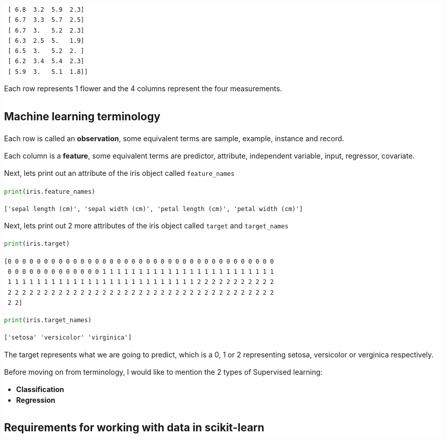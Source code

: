      [ 6.8  3.2  5.9  2.3]
     [ 6.7  3.3  5.7  2.5]
     [ 6.7  3.   5.2  2.3]
     [ 6.3  2.5  5.   1.9]
     [ 6.5  3.   5.2  2. ]
     [ 6.2  3.4  5.4  2.3]
     [ 5.9  3.   5.1  1.8]]


Each row represents 1 flower and the 4 columns represent the four measurements.

## Machine learning terminology

Each row is called an **observation**, some equivalent terms are sample, example, instance and record.

Each column is a **feature**, some equivalent terms are predictor, attribute, independent variable, input, regressor, covariate.

Next, lets print out an attribute of the iris object called `feature_names`


```python
print(iris.feature_names)
```

    ['sepal length (cm)', 'sepal width (cm)', 'petal length (cm)', 'petal width (cm)']


Next, lets print out 2 more attributes of the iris object called `target` and `target_names`


```python
print(iris.target)
```

    [0 0 0 0 0 0 0 0 0 0 0 0 0 0 0 0 0 0 0 0 0 0 0 0 0 0 0 0 0 0 0 0 0 0 0 0 0
     0 0 0 0 0 0 0 0 0 0 0 0 0 1 1 1 1 1 1 1 1 1 1 1 1 1 1 1 1 1 1 1 1 1 1 1 1
     1 1 1 1 1 1 1 1 1 1 1 1 1 1 1 1 1 1 1 1 1 1 1 1 1 1 2 2 2 2 2 2 2 2 2 2 2
     2 2 2 2 2 2 2 2 2 2 2 2 2 2 2 2 2 2 2 2 2 2 2 2 2 2 2 2 2 2 2 2 2 2 2 2 2
     2 2]



```python
print(iris.target_names)
```

    ['setosa' 'versicolor' 'virginica']


The target represents what we are going to predict, which is a 0, 1 or 2 representing setosa, versicolor or verginica respectively.

Before moving on from terminology, I would like to mention the 2 types of Supervised learning:
* **Classification**
* **Regression**

## Requirements for working with data in scikit-learn

